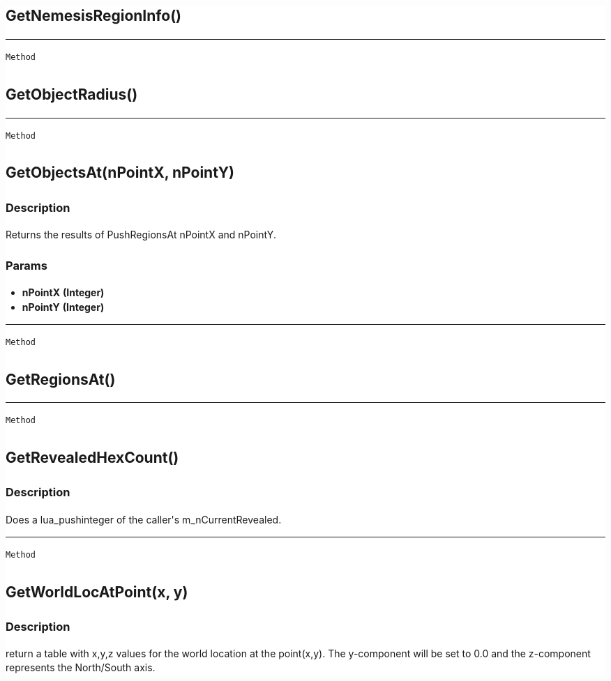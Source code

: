 GetNemesisRegionInfo()
----------------------

------------------------------------------------------------------------

`Method`

GetObjectRadius()
-----------------

------------------------------------------------------------------------

`Method`

GetObjectsAt(nPointX, nPointY)
------------------------------

### Description

Returns the results of PushRegionsAt nPointX and nPointY.

### Params

-   **nPointX** **(Integer)**
-   **nPointY** **(Integer)**

------------------------------------------------------------------------

`Method`

GetRegionsAt()
--------------

------------------------------------------------------------------------

`Method`

GetRevealedHexCount()
---------------------

### Description

Does a lua\_pushinteger of the caller's m\_nCurrentRevealed.

------------------------------------------------------------------------

`Method`

GetWorldLocAtPoint(x, y)
------------------------

### Description

return a table with x,y,z values for the world location at the
point(x,y). The y-component will be set to 0.0 and the z-component
represents the North/South axis.
